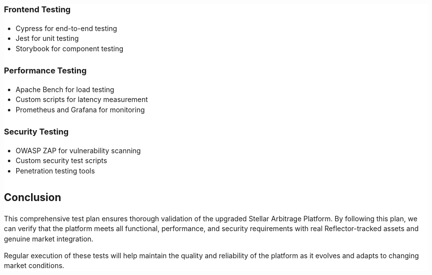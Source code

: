 ### Frontend Testing
- Cypress for end-to-end testing
- Jest for unit testing
- Storybook for component testing

### Performance Testing
- Apache Bench for load testing
- Custom scripts for latency measurement
- Prometheus and Grafana for monitoring

### Security Testing
- OWASP ZAP for vulnerability scanning
- Custom security test scripts
- Penetration testing tools

## Conclusion

This comprehensive test plan ensures thorough validation of the upgraded Stellar Arbitrage Platform. By following this plan, we can verify that the platform meets all functional, performance, and security requirements with real Reflector-tracked assets and genuine market integration.

Regular execution of these tests will help maintain the quality and reliability of the platform as it evolves and adapts to changing market conditions.